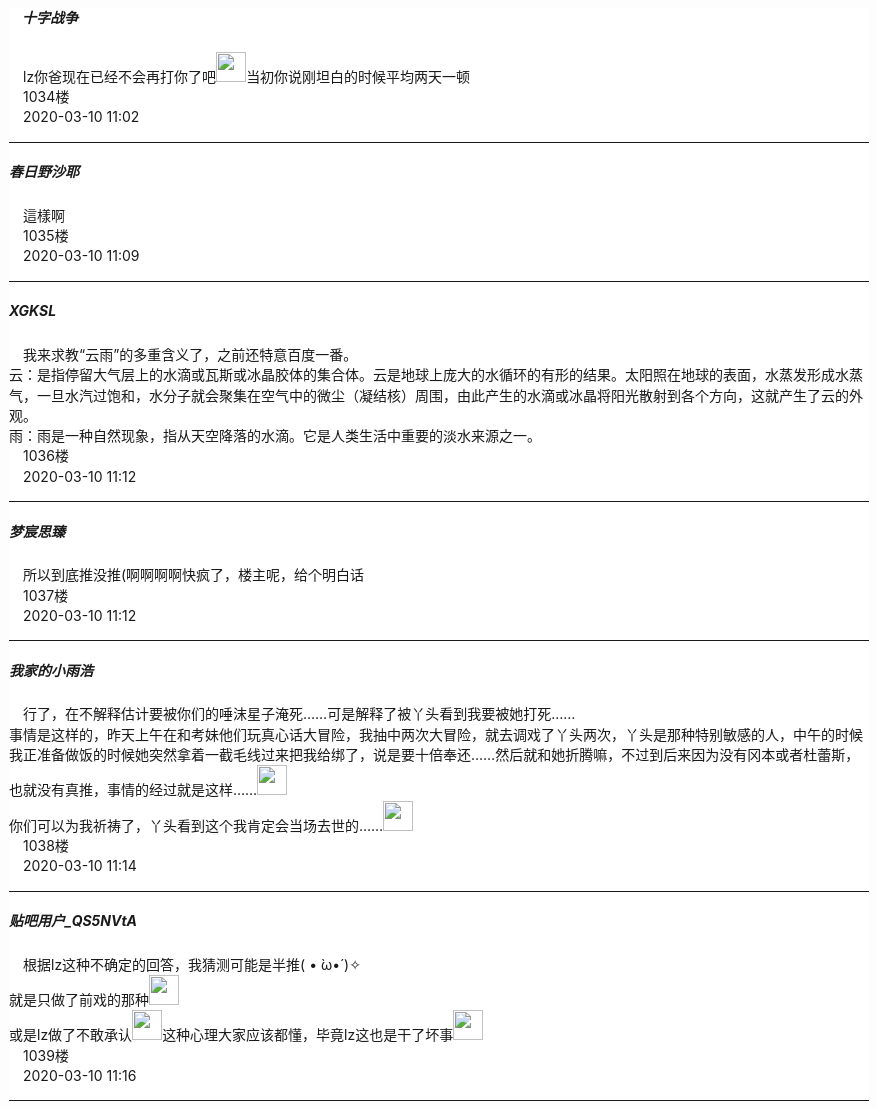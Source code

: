 
##### <img src="//tb1.bdstatic.com/tb/cms/nickemoji/1-11.png" class="nicknameEmoji" style="width:13px;height:13px"/>十字战争<img src="//tb1.bdstatic.com/tb/cms/nickemoji/1-12.png" class="nicknameEmoji" style="width:13px;height:13px"/>  
&emsp;lz你爸现在已经不会再打你了吧<img class="BDE_Smiley" width="30" height="30" changedsize="false" src="https://gsp0.baidu.com/5aAHeD3nKhI2p27j8IqW0jdnxx1xbK/tb/editor/images/client/image_emoticon25.png" >当初你说刚坦白的时候平均两天一顿  
&emsp;1034楼  
&emsp;2020-03-10 11:02
***


##### 春日野沙耶<img src="//tb1.bdstatic.com/tb/cms/nickemoji/3-18.png" class="nicknameEmoji" style="width:13px;height:13px"/>  
&emsp;這樣啊  
&emsp;1035楼  
&emsp;2020-03-10 11:09
***


##### XGKSL  
&emsp;我来求教“云雨”的多重含义了，之前还特意百度一番。  
       云：是指停留大气层上的水滴或瓦斯或冰晶胶体的集合体。云是地球上庞大的水循环的有形的结果。太阳照在地球的表面，水蒸发形成水蒸气，一旦水汽过饱和，水分子就会聚集在空气中的微尘（凝结核）周围，由此产生的水滴或冰晶将阳光散射到各个方向，这就产生了云的外观。  
       雨：雨是一种自然现象，指从天空降落的水滴。它是人类生活中重要的淡水来源之一。  
&emsp;1036楼  
&emsp;2020-03-10 11:12
***


##### 梦宸思臻  
&emsp;所以到底推没推(啊啊啊啊快疯了，楼主呢，给个明白话  
&emsp;1037楼  
&emsp;2020-03-10 11:12
***


##### 我家的小雨浩  
&emsp;行了，在不解释估计要被你们的唾沫星子淹死……可是解释了被丫头看到我要被她打死……  
事情是这样的，昨天上午在和考妹他们玩真心话大冒险，我抽中两次大冒险，就去调戏了丫头两次，丫头是那种特别敏感的人，中午的时候我正准备做饭的时候她突然拿着一截毛线过来把我给绑了，说是要十倍奉还……然后就和她折腾嘛，不过到后来因为没有冈本或者杜蕾斯，也就没有真推，事情的经过就是这样……<img class="BDE_Smiley" width="30" height="30" changedsize="false" src="https://gsp0.baidu.com/5aAHeD3nKhI2p27j8IqW0jdnxx1xbK/tb/editor/images/client/image_emoticon72.png" >  
你们可以为我祈祷了，丫头看到这个我肯定会当场去世的……<img class="BDE_Smiley" width="30" height="30" changedsize="false" src="https://gsp0.baidu.com/5aAHeD3nKhI2p27j8IqW0jdnxx1xbK/tb/editor/images/client/image_emoticon9.png" >  
&emsp;1038楼  
&emsp;2020-03-10 11:14
***


##### 贴吧用户_QS5NVtA  
&emsp;根据lz这种不确定的回答，我猜测可能是半推( • ̀ω•́ )✧  
就是只做了前戏的那种<img class="BDE_Smiley" pic_type="1" width="30" height="30" src="https://tb2.bdstatic.com/tb/editor/images/face/i_f25.png?t=20140803" >  
或是lz做了不敢承认<img class="BDE_Smiley" pic_type="1" width="30" height="30" src="https://tb2.bdstatic.com/tb/editor/images/face/i_f25.png?t=20140803" >这种心理大家应该都懂，毕竟lz这也是干了坏事<img class="BDE_Smiley" pic_type="1" width="30" height="30" src="https://tb2.bdstatic.com/tb/editor/images/face/i_f25.png?t=20140803" >  
&emsp;1039楼  
&emsp;2020-03-10 11:16
***

